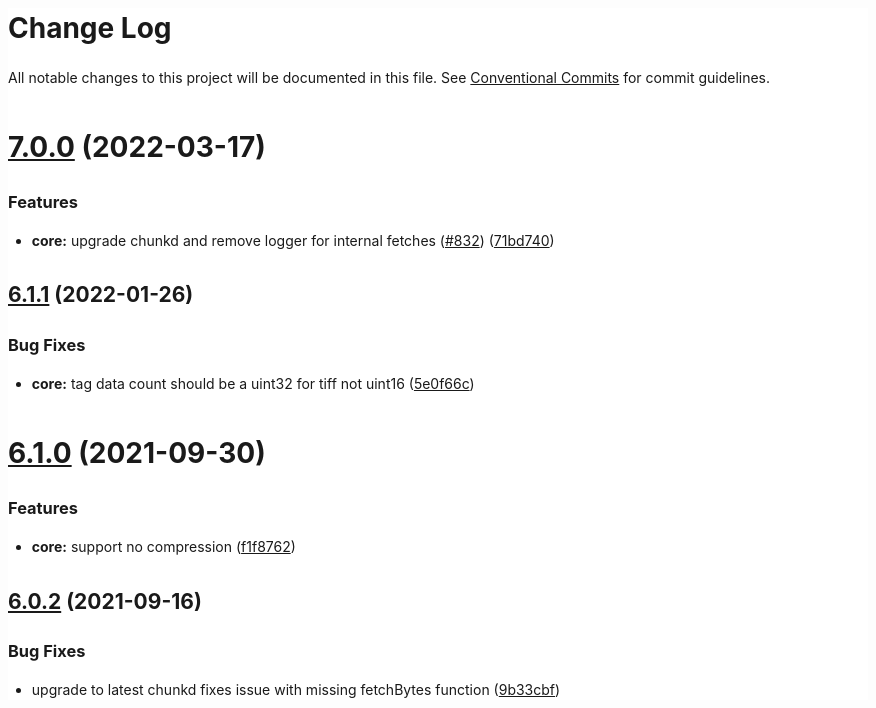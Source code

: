 # Change Log

All notable changes to this project will be documented in this file.
See [Conventional Commits](https://conventionalcommits.org) for commit guidelines.

# [7.0.0](https://github.com/blacha/cogeotiff/compare/v6.1.1...v7.0.0) (2022-03-17)


### Features

* **core:** upgrade chunkd and remove logger for internal fetches ([#832](https://github.com/blacha/cogeotiff/issues/832)) ([71bd740](https://github.com/blacha/cogeotiff/commit/71bd7409706e4a82e6a29b2a3fc0e8b25221e9fc))





## [6.1.1](https://github.com/blacha/cogeotiff/compare/v6.1.0...v6.1.1) (2022-01-26)


### Bug Fixes

* **core:** tag data count should be a uint32 for tiff not uint16 ([5e0f66c](https://github.com/blacha/cogeotiff/commit/5e0f66c213db265d83d976424b6a443be6afbe73))





# [6.1.0](https://github.com/blacha/cogeotiff/compare/v6.0.2...v6.1.0) (2021-09-30)


### Features

* **core:** support no compression ([f1f8762](https://github.com/blacha/cogeotiff/commit/f1f8762d6b5a4b2b8eae7f472bd70f0216138be8))





## [6.0.2](https://github.com/blacha/cogeotiff/compare/v6.0.1...v6.0.2) (2021-09-16)


### Bug Fixes

* upgrade to latest chunkd fixes issue with missing fetchBytes function ([9b33cbf](https://github.com/blacha/cogeotiff/commit/9b33cbfe02acaa1248895203c1a55002b82d1a49))

